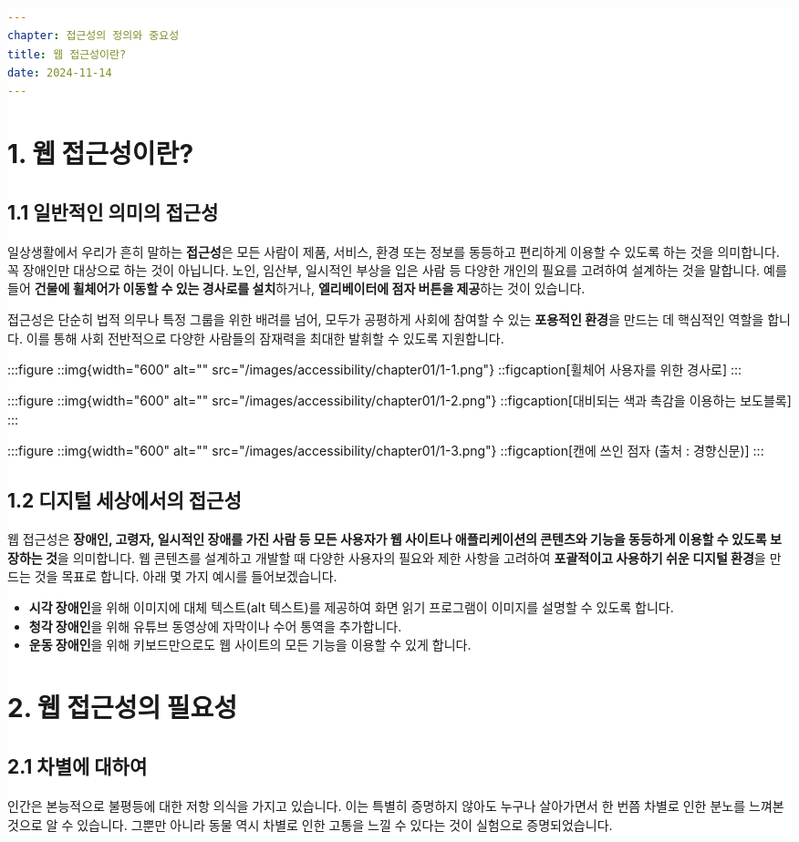 ```yaml
---
chapter: 접근성의 정의와 중요성
title: 웹 접근성이란?
date: 2024-11-14
---
```


# 1. 웹 접근성이란?

## 1.1 일반적인 의미의 접근성

일상생활에서 우리가 흔히 말하는 **접근성**은 모든 사람이 제품, 서비스, 환경 또는 정보를 동등하고 편리하게 이용할 수 있도록 하는 것을 의미합니다. 꼭 장애인만 대상으로 하는 것이 아닙니다. 노인, 임산부, 일시적인 부상을 입은 사람 등 다양한 개인의 필요를 고려하여 설계하는 것을 말합니다. 예를 들어 **건물에 휠체어가 이동할 수 있는 경사로를 설치**하거나, **엘리베이터에 점자 버튼을 제공**하는 것이 있습니다.

접근성은 단순히 법적 의무나 특정 그룹을 위한 배려를 넘어, 모두가 공평하게 사회에 참여할 수 있는 **포용적인 환경**을 만드는 데 핵심적인 역할을 합니다. 이를 통해 사회 전반적으로 다양한 사람들의 잠재력을 최대한 발휘할 수 있도록 지원합니다.

:::figure
::img{width="600" alt="" src="/images/accessibility/chapter01/1-1.png"}
::figcaption[휠체어 사용자를 위한 경사로]
:::

:::figure
::img{width="600" alt="" src="/images/accessibility/chapter01/1-2.png"}
::figcaption[대비되는 색과 촉감을 이용하는 보도블록]
:::

:::figure
::img{width="600" alt="" src="/images/accessibility/chapter01/1-3.png"}
::figcaption[캔에 쓰인 점자 (출처 : 경향신문)]
:::

## 1.2 디지털 세상에서의 접근성

웹 접근성은 **장애인, 고령자, 일시적인 장애를 가진 사람 등 모든 사용자가 웹 사이트나 애플리케이션의 콘텐츠와 기능을 동등하게 이용할 수 있도록 보장하는 것**을 의미합니다. 웹 콘텐츠를 설계하고 개발할 때 다양한 사용자의 필요와 제한 사항을 고려하여 **포괄적이고 사용하기 쉬운 디지털 환경**을 만드는 것을 목표로 합니다. 아래 몇 가지 예시를 들어보겠습니다.

- **시각 장애인**을 위해 이미지에 대체 텍스트(alt 텍스트)를 제공하여 화면 읽기 프로그램이 이미지를 설명할 수 있도록 합니다.
- **청각 장애인**을 위해 유튜브 동영상에 자막이나 수어 통역을 추가합니다.
- **운동 장애인**을 위해 키보드만으로도 웹 사이트의 모든 기능을 이용할 수 있게 합니다.

# 2. 웹 접근성의 필요성

## 2.1 차별에 대하여

인간은 본능적으로 불평등에 대한 저항 의식을 가지고 있습니다. 이는 특별히 증명하지 않아도 누구나 살아가면서 한 번쯤 차별로 인한 분노를 느껴본 것으로 알 수 있습니다. 그뿐만 아니라 동물 역시 차별로 인한 고통을 느낄 수 있다는 것이 실험으로 증명되었습니다.
